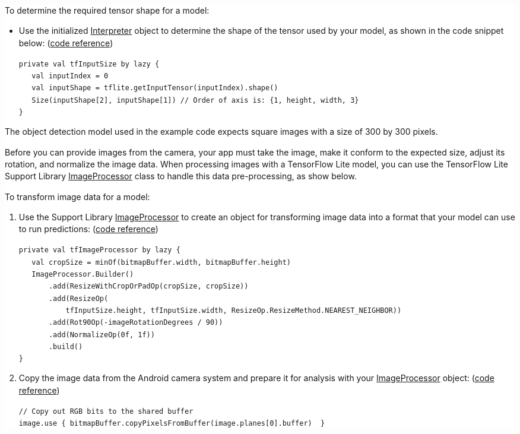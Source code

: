 To determine the required tensor shape for a model:

-   Use the initialized
    [Interpreter](https://www.tensorflow.org/lite/api_docs/java/org/tensorflow/lite/Interpreter)
    object to determine the shape of the tensor used by your model, as shown in
    the code snippet below:
    ([code reference](https://github.com/android/camera-samples/blob/b0f4ec3a81ec30e622bb1ccd55f30e54ddac223f/CameraXAdvanced/tflite/src/main/java/com/example/android/camerax/tflite/CameraActivity.kt#L102-L106))
    ```
    private val tfInputSize by lazy {
       val inputIndex = 0
       val inputShape = tflite.getInputTensor(inputIndex).shape()
       Size(inputShape[2], inputShape[1]) // Order of axis is: {1, height, width, 3}
    }
    ```

The object detection model used in the example code expects square images with a
size of 300 by 300 pixels.

Before you can provide images from the camera, your app must take the image,
make it conform to the expected size, adjust its rotation, and normalize the
image data. When processing images with a TensorFlow Lite model, you can use the
TensorFlow Lite Support Library
[ImageProcessor](../api_docs/java/org/tensorflow/lite/support/image/ImageProcessor)
class to handle this data pre-processing, as show below.

To transform image data for a model:

1.  Use the Support Library
    [ImageProcessor](https://www.tensorflow.org/lite/api_docs/java/org/tensorflow/lite/support/image/ImageProcessor)
    to create an object for transforming image data into a format that your
    model can use to run predictions:
    ([code reference](https://github.com/android/camera-samples/blob/b0f4ec3a81ec30e622bb1ccd55f30e54ddac223f/CameraXAdvanced/tflite/src/main/java/com/example/android/camerax/tflite/CameraActivity.kt#L75-L84))
    ```
    private val tfImageProcessor by lazy {
       val cropSize = minOf(bitmapBuffer.width, bitmapBuffer.height)
       ImageProcessor.Builder()
           .add(ResizeWithCropOrPadOp(cropSize, cropSize))
           .add(ResizeOp(
               tfInputSize.height, tfInputSize.width, ResizeOp.ResizeMethod.NEAREST_NEIGHBOR))
           .add(Rot90Op(-imageRotationDegrees / 90))
           .add(NormalizeOp(0f, 1f))
           .build()
    }
    ```
1.  Copy the image data from the Android camera system and prepare it for
    analysis with your
    [ImageProcessor](https://www.tensorflow.org/lite/api_docs/java/org/tensorflow/lite/support/image/ImageProcessor)
    object:
    ([code reference](https://github.com/android/camera-samples/blob/b0f4ec3a81ec30e622bb1ccd55f30e54ddac223f/CameraXAdvanced/tflite/src/main/java/com/example/android/camerax/tflite/CameraActivity.kt#L198-L202))
    ```
    // Copy out RGB bits to the shared buffer
    image.use { bitmapBuffer.copyPixelsFromBuffer(image.planes[0].buffer)  }
